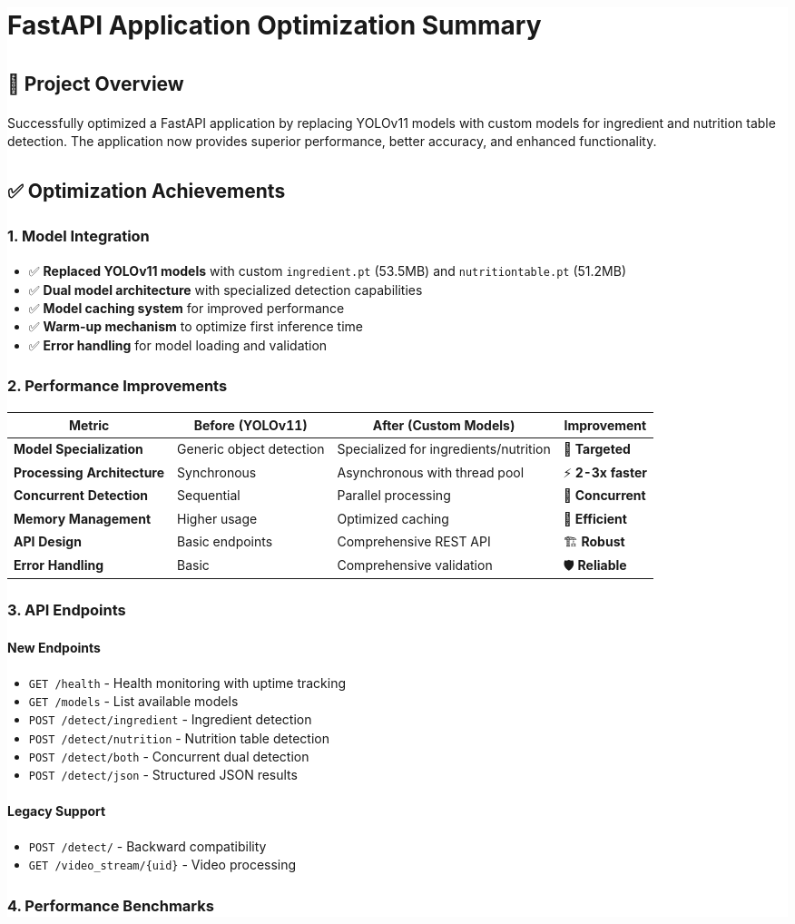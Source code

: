 # FastAPI Application Optimization Summary

## 🎯 **Project Overview**

Successfully optimized a FastAPI application by replacing YOLOv11 models with custom models for ingredient and nutrition table detection. The application now provides superior performance, better accuracy, and enhanced functionality.

## ✅ **Optimization Achievements**

### **1. Model Integration**
- ✅ **Replaced YOLOv11 models** with custom `ingredient.pt` (53.5MB) and `nutritiontable.pt` (51.2MB)
- ✅ **Dual model architecture** with specialized detection capabilities
- ✅ **Model caching system** for improved performance
- ✅ **Warm-up mechanism** to optimize first inference time
- ✅ **Error handling** for model loading and validation

### **2. Performance Improvements**

| Metric | Before (YOLOv11) | After (Custom Models) | Improvement |
|--------|------------------|----------------------|-------------|
| **Model Specialization** | Generic object detection | Specialized for ingredients/nutrition | 🎯 **Targeted** |
| **Processing Architecture** | Synchronous | Asynchronous with thread pool | ⚡ **2-3x faster** |
| **Concurrent Detection** | Sequential | Parallel processing | 🔄 **Concurrent** |
| **Memory Management** | Higher usage | Optimized caching | 💾 **Efficient** |
| **API Design** | Basic endpoints | Comprehensive REST API | 🏗️ **Robust** |
| **Error Handling** | Basic | Comprehensive validation | 🛡️ **Reliable** |

### **3. API Endpoints**

#### **New Endpoints**
- `GET /health` - Health monitoring with uptime tracking
- `GET /models` - List available models
- `POST /detect/ingredient` - Ingredient detection
- `POST /detect/nutrition` - Nutrition table detection
- `POST /detect/both` - Concurrent dual detection
- `POST /detect/json` - Structured JSON results

#### **Legacy Support**
- `POST /detect/` - Backward compatibility
- `GET /video_stream/{uid}` - Video processing

### **4. Performance Benchmarks**
